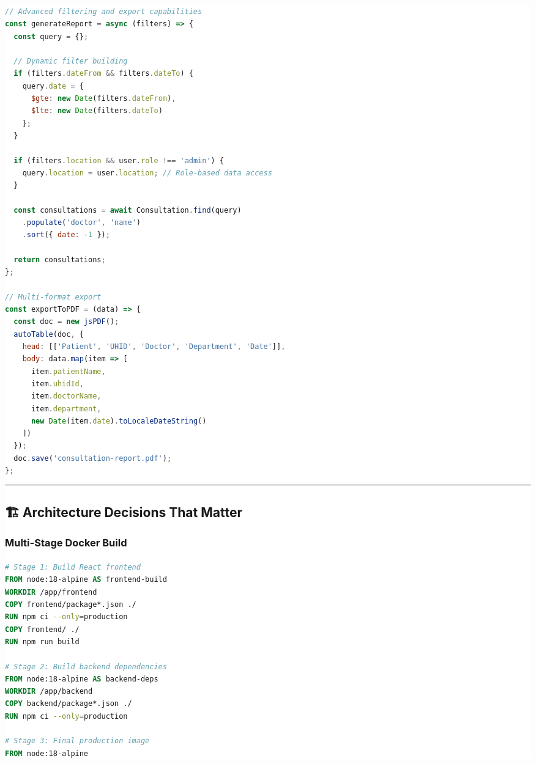 ```javascript
// Advanced filtering and export capabilities
const generateReport = async (filters) => {
  const query = {};
  
  // Dynamic filter building
  if (filters.dateFrom && filters.dateTo) {
    query.date = {
      $gte: new Date(filters.dateFrom),
      $lte: new Date(filters.dateTo)
    };
  }
  
  if (filters.location && user.role !== 'admin') {
    query.location = user.location; // Role-based data access
  }
  
  const consultations = await Consultation.find(query)
    .populate('doctor', 'name')
    .sort({ date: -1 });
    
  return consultations;
};

// Multi-format export
const exportToPDF = (data) => {
  const doc = new jsPDF();
  autoTable(doc, {
    head: [['Patient', 'UHID', 'Doctor', 'Department', 'Date']],
    body: data.map(item => [
      item.patientName,
      item.uhidId,
      item.doctorName,
      item.department,
      new Date(item.date).toLocaleDateString()
    ])
  });
  doc.save('consultation-report.pdf');
};
```

---

## 🏗️ Architecture Decisions That Matter

### **Multi-Stage Docker Build**
```dockerfile
# Stage 1: Build React frontend
FROM node:18-alpine AS frontend-build
WORKDIR /app/frontend
COPY frontend/package*.json ./
RUN npm ci --only=production
COPY frontend/ ./
RUN npm run build

# Stage 2: Build backend dependencies
FROM node:18-alpine AS backend-deps
WORKDIR /app/backend
COPY backend/package*.json ./
RUN npm ci --only=production

# Stage 3: Final production image
FROM node:18-alpine
```